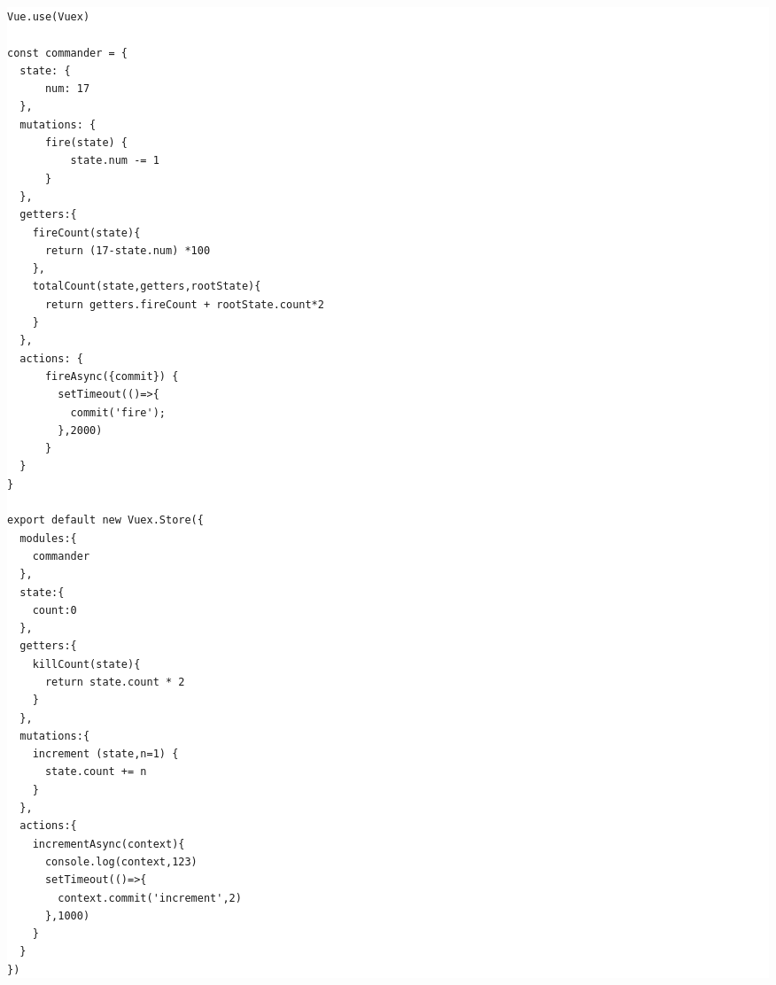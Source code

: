     Vue.use(Vuex)
    
    const commander = {
      state: {
          num: 17
      },
      mutations: {
          fire(state) {
              state.num -= 1
          }
      },
      getters:{
        fireCount(state){
          return (17-state.num) *100 
        },
        totalCount(state,getters,rootState){
          return getters.fireCount + rootState.count*2
        }
      },
      actions: {
          fireAsync({commit}) {
            setTimeout(()=>{
              commit('fire');
            },2000)
          }
      }
    }
    
    export default new Vuex.Store({
      modules:{
        commander
      },
      state:{
        count:0
      },
      getters:{
        killCount(state){
          return state.count * 2
        }
      },
      mutations:{
        increment (state,n=1) {
          state.count += n
        }
      },
      actions:{
        incrementAsync(context){
          console.log(context,123)
          setTimeout(()=>{
            context.commit('increment',2)
          },1000)
        }
      }
    })
    